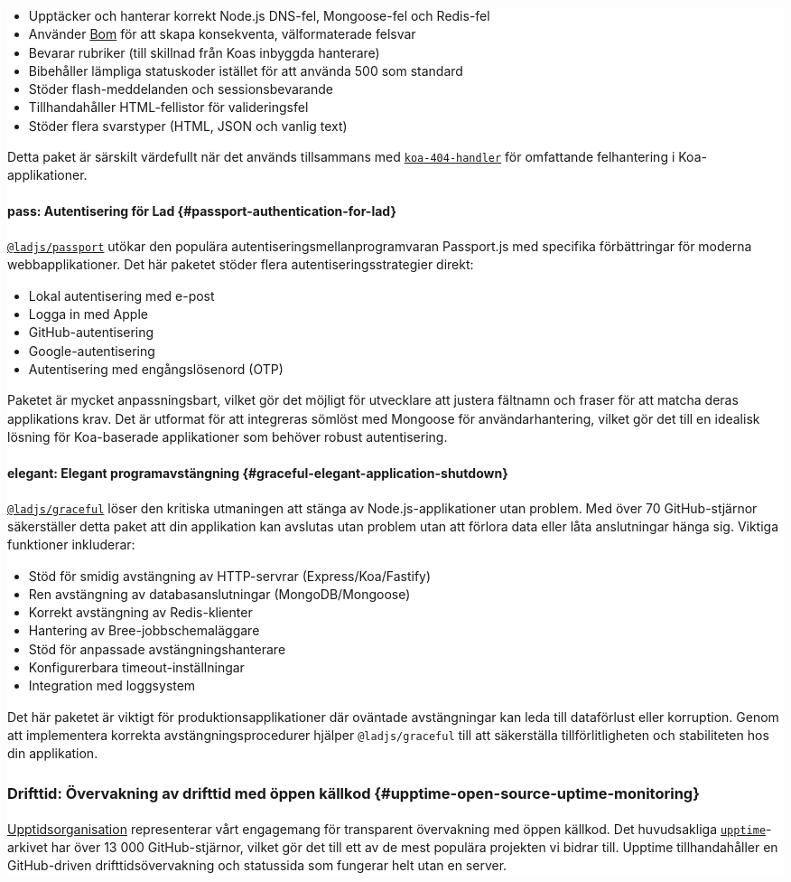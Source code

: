 * Upptäcker och hanterar korrekt Node.js DNS-fel, Mongoose-fel och Redis-fel
* Använder [Bom](https://github.com/hapijs/boom) för att skapa konsekventa, välformaterade felsvar
* Bevarar rubriker (till skillnad från Koas inbyggda hanterare)
* Bibehåller lämpliga statuskoder istället för att använda 500 som standard
* Stöder flash-meddelanden och sessionsbevarande
* Tillhandahåller HTML-fellistor för valideringsfel
* Stöder flera svarstyper (HTML, JSON och vanlig text)

Detta paket är särskilt värdefullt när det används tillsammans med [`koa-404-handler`](https://github.com/ladjs/koa-404-handler) för omfattande felhantering i Koa-applikationer.

#### pass: Autentisering för Lad {#passport-authentication-for-lad}

[`@ladjs/passport`](https://github.com/ladjs/passport) utökar den populära autentiseringsmellanprogramvaran Passport.js med specifika förbättringar för moderna webbapplikationer. Det här paketet stöder flera autentiseringsstrategier direkt:

* Lokal autentisering med e-post
* Logga in med Apple
* GitHub-autentisering
* Google-autentisering
* Autentisering med engångslösenord (OTP)

Paketet är mycket anpassningsbart, vilket gör det möjligt för utvecklare att justera fältnamn och fraser för att matcha deras applikations krav. Det är utformat för att integreras sömlöst med Mongoose för användarhantering, vilket gör det till en idealisk lösning för Koa-baserade applikationer som behöver robust autentisering.

#### elegant: Elegant programavstängning {#graceful-elegant-application-shutdown}

[`@ladjs/graceful`](https://github.com/ladjs/graceful) löser den kritiska utmaningen att stänga av Node.js-applikationer utan problem. Med över 70 GitHub-stjärnor säkerställer detta paket att din applikation kan avslutas utan problem utan att förlora data eller låta anslutningar hänga sig. Viktiga funktioner inkluderar:

* Stöd för smidig avstängning av HTTP-servrar (Express/Koa/Fastify)
* Ren avstängning av databasanslutningar (MongoDB/Mongoose)
* Korrekt avstängning av Redis-klienter
* Hantering av Bree-jobbschemaläggare
* Stöd för anpassade avstängningshanterare
* Konfigurerbara timeout-inställningar
* Integration med loggsystem

Det här paketet är viktigt för produktionsapplikationer där oväntade avstängningar kan leda till dataförlust eller korruption. Genom att implementera korrekta avstängningsprocedurer hjälper `@ladjs/graceful` till att säkerställa tillförlitligheten och stabiliteten hos din applikation.

### Drifttid: Övervakning av drifttid med öppen källkod {#upptime-open-source-uptime-monitoring}

[Upptidsorganisation](https://github.com/upptime) representerar vårt engagemang för transparent övervakning med öppen källkod. Det huvudsakliga [`upptime`](https://github.com/upptime/upptime)-arkivet har över 13 000 GitHub-stjärnor, vilket gör det till ett av de mest populära projekten vi bidrar till. Upptime tillhandahåller en GitHub-driven drifttidsövervakning och statussida som fungerar helt utan en server.
